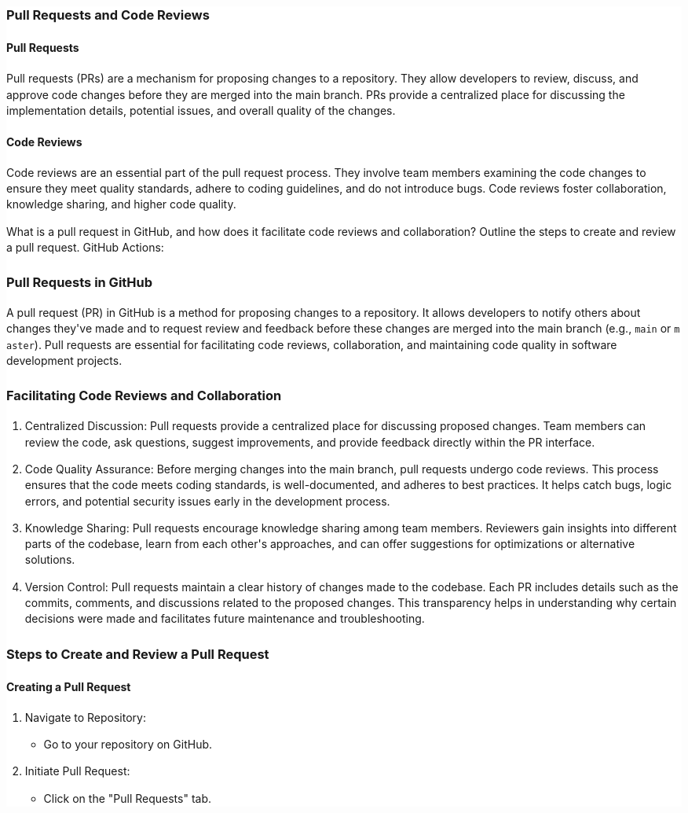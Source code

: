 ### Pull Requests and Code Reviews

#### Pull Requests

Pull requests (PRs) are a mechanism for proposing changes to a repository. They allow developers to review, discuss, and approve code changes before they are merged into the main branch. PRs provide a centralized place for discussing the implementation details, potential issues, and overall quality of the changes.

#### Code Reviews

Code reviews are an essential part of the pull request process. They involve team members examining the code changes to ensure they meet quality standards, adhere to coding guidelines, and do not introduce bugs. Code reviews foster collaboration, knowledge sharing, and higher code quality.



What is a pull request in GitHub, and how does it facilitate code reviews and collaboration? Outline the steps to create and review a pull request.
GitHub Actions:
### Pull Requests in GitHub

A pull request (PR) in GitHub is a method for proposing changes to a repository. It allows developers to notify others about changes they've made and to request review and feedback before these changes are merged into the main branch (e.g., `main` or `master`). Pull requests are essential for facilitating code reviews, collaboration, and maintaining code quality in software development projects.

### Facilitating Code Reviews and Collaboration

1. Centralized Discussion: Pull requests provide a centralized place for discussing proposed changes. Team members can review the code, ask questions, suggest improvements, and provide feedback directly within the PR interface.

2. Code Quality Assurance: Before merging changes into the main branch, pull requests undergo code reviews. This process ensures that the code meets coding standards, is well-documented, and adheres to best practices. It helps catch bugs, logic errors, and potential security issues early in the development process.

3. Knowledge Sharing: Pull requests encourage knowledge sharing among team members. Reviewers gain insights into different parts of the codebase, learn from each other's approaches, and can offer suggestions for optimizations or alternative solutions.

4. Version Control: Pull requests maintain a clear history of changes made to the codebase. Each PR includes details such as the commits, comments, and discussions related to the proposed changes. This transparency helps in understanding why certain decisions were made and facilitates future maintenance and troubleshooting.

### Steps to Create and Review a Pull Request

#### Creating a Pull Request

1. Navigate to Repository:
   - Go to your repository on GitHub.

2. Initiate Pull Request:
   - Click on the "Pull Requests" tab.
